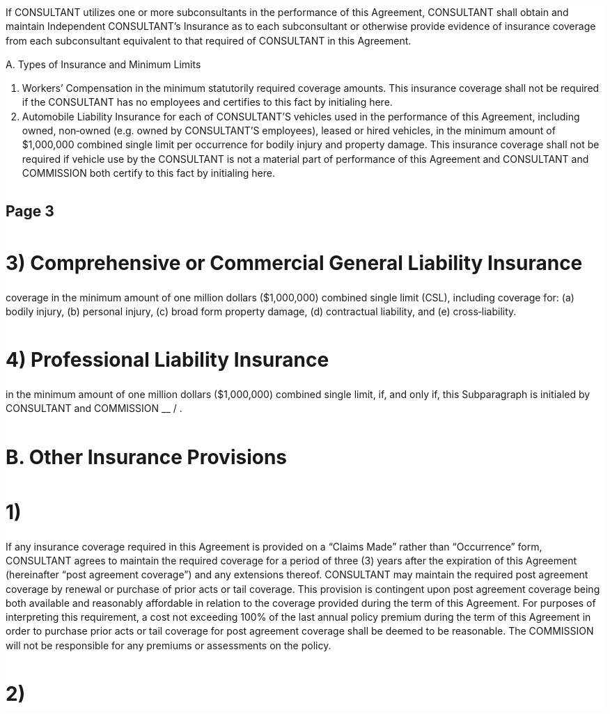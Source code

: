 If CONSULTANT utilizes one or more subconsultants in the performance of this Agreement, CONSULTANT shall obtain and maintain Independent CONSULTANT’s Insurance as to each subconsultant or otherwise provide evidence of insurance coverage from each subconsultant equivalent to that required of CONSULTANT in this Agreement.

A.  Types of Insurance and Minimum Limits

1. Workers’ Compensation in the minimum statutorily required coverage amounts.  This insurance coverage shall not be required if the CONSULTANT has no employees and certifies to this fact by initialing here.
2. Automobile Liability Insurance for each of CONSULTANT’S vehicles used in the performance of this Agreement, including owned, non‑owned (e.g. owned by CONSULTANT’S employees), leased or hired vehicles, in the minimum amount of $1,000,000 combined single limit per occurrence for bodily injury and property damage.  This insurance coverage shall not be required if vehicle use by the CONSULTANT is not a material part of performance of this Agreement and CONSULTANT and COMMISSION both certify to this fact by initialing here.

Page 3
---
# 3) Comprehensive or Commercial General Liability Insurance

coverage in the minimum amount of one million dollars ($1,000,000) combined single limit (CSL), including coverage for: (a) bodily injury, (b) personal injury, (c) broad form property damage, (d) contractual liability, and (e) cross‑liability.

# 4) Professional Liability Insurance

in the minimum amount of one million dollars ($1,000,000) combined single limit, if, and only if, this Subparagraph is initialed by CONSULTANT and COMMISSION __   /        .

# B. Other Insurance Provisions

# 1)

If any insurance coverage required in this Agreement is provided on a “Claims Made” rather than “Occurrence” form, CONSULTANT agrees to maintain the required coverage for a period of three (3) years after the expiration of this Agreement (hereinafter “post agreement coverage”) and any extensions thereof. CONSULTANT may maintain the required post agreement coverage by renewal or purchase of prior acts or tail coverage. This provision is contingent upon post agreement coverage being both available and reasonably affordable in relation to the coverage provided during the term of this Agreement. For purposes of interpreting this requirement, a cost not exceeding 100% of the last annual policy premium during the term of this Agreement in order to purchase prior acts or tail coverage for post agreement coverage shall be deemed to be reasonable. The COMMISSION will not be responsible for any premiums or assessments on the policy.

# 2)
